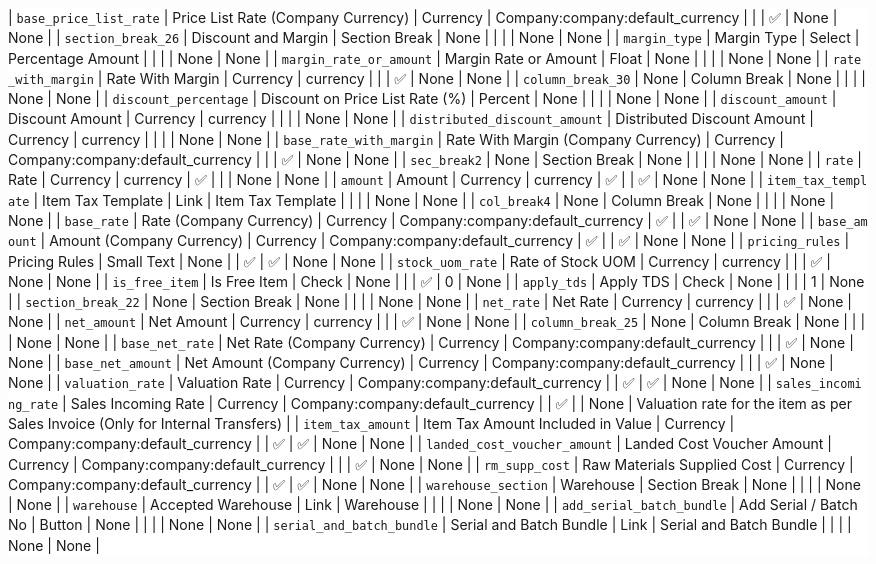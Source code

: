 | `base_price_list_rate` | Price List Rate (Company Currency) | Currency | Company:company:default_currency |  |  | ✅ | None | None |
| `section_break_26` | Discount and Margin | Section Break | None |  |  |  | None | None |
| `margin_type` | Margin Type | Select | 
Percentage
Amount |  |  |  | None | None |
| `margin_rate_or_amount` | Margin Rate or Amount | Float | None |  |  |  | None | None |
| `rate_with_margin` | Rate With Margin | Currency | currency |  |  | ✅ | None | None |
| `column_break_30` | None | Column Break | None |  |  |  | None | None |
| `discount_percentage` | Discount on Price List Rate (%) | Percent | None |  |  |  | None | None |
| `discount_amount` | Discount Amount | Currency | currency |  |  |  | None | None |
| `distributed_discount_amount` | Distributed Discount Amount | Currency | currency |  |  |  | None | None |
| `base_rate_with_margin` | Rate With Margin (Company Currency) | Currency | Company:company:default_currency |  |  | ✅ | None | None |
| `sec_break2` | None | Section Break | None |  |  |  | None | None |
| `rate` | Rate | Currency | currency | ✅ |  |  | None | None |
| `amount` | Amount | Currency | currency | ✅ |  | ✅ | None | None |
| `item_tax_template` | Item Tax Template | Link | Item Tax Template |  |  |  | None | None |
| `col_break4` | None | Column Break | None |  |  |  | None | None |
| `base_rate` | Rate (Company Currency) | Currency | Company:company:default_currency | ✅ |  | ✅ | None | None |
| `base_amount` | Amount (Company Currency) | Currency | Company:company:default_currency | ✅ |  | ✅ | None | None |
| `pricing_rules` | Pricing Rules | Small Text | None |  | ✅ | ✅ | None | None |
| `stock_uom_rate` | Rate of Stock UOM | Currency | currency |  |  | ✅ | None | None |
| `is_free_item` | Is Free Item | Check | None |  |  | ✅ | 0 | None |
| `apply_tds` | Apply TDS | Check | None |  |  |  | 1 | None |
| `section_break_22` | None | Section Break | None |  |  |  | None | None |
| `net_rate` | Net Rate | Currency | currency |  |  | ✅ | None | None |
| `net_amount` | Net Amount | Currency | currency |  |  | ✅ | None | None |
| `column_break_25` | None | Column Break | None |  |  |  | None | None |
| `base_net_rate` | Net Rate (Company Currency) | Currency | Company:company:default_currency |  |  | ✅ | None | None |
| `base_net_amount` | Net Amount (Company Currency) | Currency | Company:company:default_currency |  |  | ✅ | None | None |
| `valuation_rate` | Valuation Rate | Currency | Company:company:default_currency |  | ✅ | ✅ | None | None |
| `sales_incoming_rate` | Sales Incoming Rate | Currency | Company:company:default_currency |  | ✅ |  | None | Valuation rate for the item as per Sales Invoice (Only for Internal Transfers) |
| `item_tax_amount` | Item Tax Amount Included in Value | Currency | Company:company:default_currency |  | ✅ | ✅ | None | None |
| `landed_cost_voucher_amount` | Landed Cost Voucher Amount | Currency | Company:company:default_currency |  |  | ✅ | None | None |
| `rm_supp_cost` | Raw Materials Supplied Cost | Currency | Company:company:default_currency |  | ✅ | ✅ | None | None |
| `warehouse_section` | Warehouse | Section Break | None |  |  |  | None | None |
| `warehouse` | Accepted Warehouse | Link | Warehouse |  |  |  | None | None |
| `add_serial_batch_bundle` | Add Serial / Batch No | Button | None |  |  |  | None | None |
| `serial_and_batch_bundle` | Serial and Batch Bundle | Link | Serial and Batch Bundle |  |  |  | None | None |